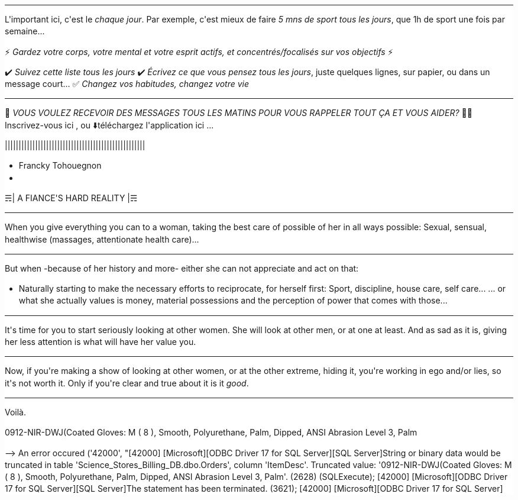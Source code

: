 

____________________________________
L'important ici, c'est le *chaque jour*. Par exemple, c'est mieux de faire *5 mns de sport tous les jours*, que 1h de sport une fois par semaine...

⚡ *Gardez votre corps, votre mental et votre esprit actifs, et concentrés/focalisés sur vos objectifs* ⚡

✔️ *Suivez cette liste tous les jours*
✔️ *Écrivez ce que vous pensez tous les jours*, juste quelques lignes, sur papier, ou dans un message court...
✅ *Changez vos habitudes, changez votre vie*




____________________________________
📲 *VOUS VOULEZ RECEVOIR DES MESSAGES TOUS LES MATINS POUR VOUS RAPPELER TOUT ÇA ET VOUS AIDER?*
✍🏽 Inscrivez-vous ici _<inscription>_, ou  ⬇️téléchargez l'application ici _<application>_...

|||||||||||||||||||||||||||||||||||||||||||||||||||



-    Francky Tohouegnon
-    


☴| A FIANCE'S HARD REALITY |☴
____________
When you give everything you can to a woman, taking the best care of possible of her in all ways possible: Sexual, sensual, healthwise (massages, attentionate health care)... 
____________
But when -because of her history and more- either she can not appreciate and act on that:
- Naturally starting to make the necessary efforts to reciprocate, for herself first: Sport, discipline, house care, self care...
... or what she actually values is money, material possessions and the perception of power that comes with those...
____________
It's time for you to start seriously looking at other women.
She will look at other men, or at one at least. And as sad as it is, giving her less attention is what will have her value you.
____________
Now, if you're making a show of looking at other women, or at the other extreme, hiding it, you're working in ego and/or lies, so it's not worth it.
Only if you're clear and true about it is it *good*.
____________
Voilà.


0912-NIR-DWJ(Coated Gloves: M ( 8 ), Smooth, Polyurethane, Palm, Dipped, ANSI Abrasion Level 3, Palm


--> An error occured
('42000', "[42000] [Microsoft][ODBC Driver 17 for SQL Server][SQL Server]String or binary data would be truncated in table 'Science_Stores_Billing_DB.dbo.Orders', column 'ItemDesc'. Truncated value: '0912-NIR-DWJ(Coated Gloves: M ( 8 ), Smooth, Polyurethane, Palm, Dipped, ANSI Abrasion Level 3, Palm'. (2628) (SQLExecute); [42000] [Microsoft][ODBC Driver 17 for SQL Server][SQL Server]The statement has been terminated. (3621); [42000] [Microsoft][ODBC Driver 17 for SQL Server]
